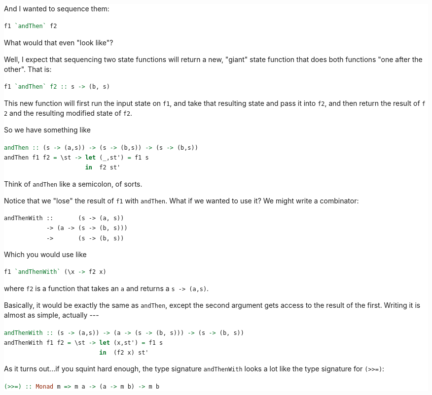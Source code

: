 And I wanted to sequence them:

~~~haskell
f1 `andThen` f2
~~~

What would that even "look like"?

Well, I expect that sequencing two state functions will return a new, "giant"
state function that does both functions "one after the other".  That is:

~~~haskell
f1 `andThen` f2 :: s -> (b, s)
~~~

This new function will first run the input state on `f1`, and take that
resulting state and pass it into `f2`, and then return the result of `f2` and
the resulting modified state of `f2`.

So we have something like

~~~haskell
andThen :: (s -> (a,s)) -> (s -> (b,s)) -> (s -> (b,s))
andThen f1 f2 = \st -> let (_,st') = f1 s
                       in  f2 st'
~~~

Think of `andThen` like a semicolon, of sorts.

Notice that we "lose" the result of `f1` with `andThen`.  What if we wanted to
use it?  We might write a combinator:

~~~
andThenWith ::       (s -> (a, s))
            -> (a -> (s -> (b, s)))
            ->       (s -> (b, s))
~~~

Which you would use like

~~~haskell
f1 `andThenWith` (\x -> f2 x)
~~~

where `f2` is a function that takes an `a` and returns a `s -> (a,s)`.

Basically, it would be exactly the same as `andThen`, except the second
argument gets access to the result of the first.  Writing it is almost as
simple, actually ---

~~~haskell
andThenWith :: (s -> (a,s)) -> (a -> (s -> (b, s))) -> (s -> (b, s))
andThenWith f1 f2 = \st -> let (x,st') = f1 s
                           in  (f2 x) st'
~~~

As it turns out...if you squint hard enough, the type signature `andThenWith`
looks a lot like the type signature for `(>>=)`:

~~~haskell
(>>=) :: Monad m => m a -> (a -> m b) -> m b
~~~
